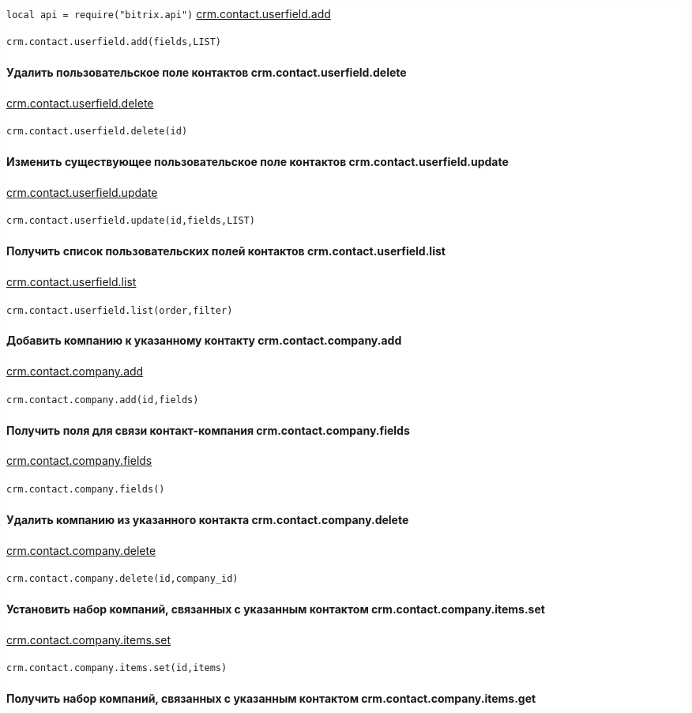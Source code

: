 ```local api = require("bitrix.api")```
[crm.contact.userfield.add](https://apidocs.bitrix24.ru/api-reference/crm/contacts/userfield/crm-contact-userfield-add.html)

```crm.contact.userfield.add(fields,LIST)```


#### Удалить пользовательское поле контактов crm.contact.userfield.delete

[crm.contact.userfield.delete](https://apidocs.bitrix24.ru/api-reference/crm/contacts/userfield/crm-contact-userfield-delete.html)

```crm.contact.userfield.delete(id)```


#### Изменить существующее пользовательское поле контактов crm.contact.userfield.update

[crm.contact.userfield.update](https://apidocs.bitrix24.ru/api-reference/crm/contacts/userfield/crm-contact-userfield-update.html)

```crm.contact.userfield.update(id,fields,LIST)```


#### Получить список пользовательских полей контактов crm.contact.userfield.list

[crm.contact.userfield.list](https://apidocs.bitrix24.ru/api-reference/crm/contacts/userfield/crm-contact-userfield-list.html)

```crm.contact.userfield.list(order,filter)```


#### Добавить компанию к указанному контакту crm.contact.company.add

[crm.contact.company.add](https://apidocs.bitrix24.ru/api-reference/crm/contacts/company/crm-contact-company-add.html)

```crm.contact.company.add(id,fields)```


#### Получить поля для связи контакт-компания crm.contact.company.fields

[crm.contact.company.fields](https://apidocs.bitrix24.ru/api-reference/crm/contacts/company/crm-contact-company-fields.html)

```crm.contact.company.fields()```


#### Удалить компанию из указанного контакта crm.contact.company.delete

[crm.contact.company.delete](https://apidocs.bitrix24.ru/api-reference/crm/contacts/company/crm-contact-company-delete.html)

```crm.contact.company.delete(id,company_id)```


#### Установить набор компаний, связанных с указанным контактом crm.contact.company.items.set

[crm.contact.company.items.set](https://apidocs.bitrix24.ru/api-reference/crm/contacts/company/crm-contact-company-items-set.html)

```crm.contact.company.items.set(id,items)```


#### Получить набор компаний, связанных с указанным контактом crm.contact.company.items.get

```